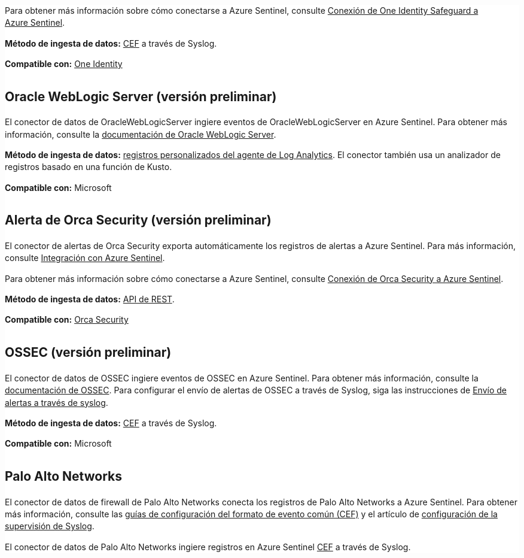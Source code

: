 Para obtener más información sobre cómo conectarse a Azure Sentinel, consulte [Conexión de One Identity Safeguard a Azure Sentinel](connect-one-identity.md).

**Método de ingesta de datos:** [CEF](connect-common-event-format.md) a través de Syslog.

**Compatible con:** [One Identity](https://support.oneidentity.com/)

## <a name="oracle-weblogic-server-preview"></a>Oracle WebLogic Server (versión preliminar)

El conector de datos de OracleWebLogicServer ingiere eventos de OracleWebLogicServer en Azure Sentinel. Para obtener más información, consulte la [documentación de Oracle WebLogic Server](https://docs.oracle.com/en/middleware/standalone/weblogic-server/14.1.1.0/index.html).

**Método de ingesta de datos:** [registros personalizados del agente de Log Analytics](connect-data-sources.md#custom-logs). El conector también usa un analizador de registros basado en una función de Kusto.

**Compatible con:** Microsoft

## <a name="orca-security-alert-preview"></a>Alerta de Orca Security (versión preliminar)

El conector de alertas de Orca Security exporta automáticamente los registros de alertas a Azure Sentinel. Para más información, consulte [Integración con Azure Sentinel](https://orcasecurity.zendesk.com/hc/en-us/articles/360043941992-Azure-Sentinel-configuration).

Para obtener más información sobre cómo conectarse a Azure Sentinel, consulte [Conexión de Orca Security a Azure Sentinel](connect-orca-security-alerts.md).

**Método de ingesta de datos:** [API de REST](connect-data-sources.md#rest-api-integration-on-the-provider-side).

**Compatible con:** [Orca Security](http://support.orca.security/)

## <a name="ossec-preview"></a>OSSEC (versión preliminar)

El conector de datos de OSSEC ingiere eventos de OSSEC en Azure Sentinel. Para obtener más información, consulte la [documentación de OSSEC](https://www.ossec.net/docs/). Para configurar el envío de alertas de OSSEC a través de Syslog, siga las instrucciones de [Envío de alertas a través de syslog](https://www.ossec.net/docs/docs/manual/output/syslog-output.html).

**Método de ingesta de datos:** [CEF](connect-common-event-format.md) a través de Syslog.

**Compatible con:** Microsoft

## <a name="palo-alto-networks"></a>Palo Alto Networks

El conector de datos de firewall de Palo Alto Networks conecta los registros de Palo Alto Networks a Azure Sentinel. Para obtener más información, consulte las [guías de configuración del formato de evento común (CEF)](https://aka.ms/asi-syslog-paloalto-forwarding) y el artículo de [configuración de la supervisión de Syslog](https://aka.ms/asi-syslog-paloalto-configure).

El conector de datos de Palo Alto Networks ingiere registros en Azure Sentinel [CEF](connect-common-event-format.md) a través de Syslog.
